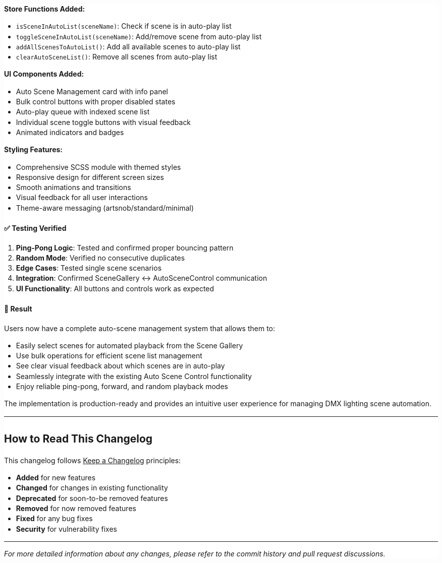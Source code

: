 **Store Functions Added:**
- `isSceneInAutoList(sceneName)`: Check if scene is in auto-play list
- `toggleSceneInAutoList(sceneName)`: Add/remove scene from auto-play list
- `addAllScenesToAutoList()`: Add all available scenes to auto-play list
- `clearAutoSceneList()`: Remove all scenes from auto-play list

**UI Components Added:**
- Auto Scene Management card with info panel
- Bulk control buttons with proper disabled states
- Auto-play queue with indexed scene list
- Individual scene toggle buttons with visual feedback
- Animated indicators and badges

**Styling Features:**
- Comprehensive SCSS module with themed styles
- Responsive design for different screen sizes
- Smooth animations and transitions
- Visual feedback for all user interactions
- Theme-aware messaging (artsnob/standard/minimal)

#### ✅ Testing Verified
1. **Ping-Pong Logic**: Tested and confirmed proper bouncing pattern
2. **Random Mode**: Verified no consecutive duplicates
3. **Edge Cases**: Tested single scene scenarios
4. **Integration**: Confirmed SceneGallery ↔ AutoSceneControl communication
5. **UI Functionality**: All buttons and controls work as expected

#### 🎉 Result
Users now have a complete auto-scene management system that allows them to:
- Easily select scenes for automated playback from the Scene Gallery
- Use bulk operations for efficient scene list management
- See clear visual feedback about which scenes are in auto-play
- Seamlessly integrate with the existing Auto Scene Control functionality
- Enjoy reliable ping-pong, forward, and random playback modes

The implementation is production-ready and provides an intuitive user experience for managing DMX lighting scene automation.

---

## How to Read This Changelog

This changelog follows [Keep a Changelog](https://keepachangelog.com/en/1.0.0/) principles:

- **Added** for new features
- **Changed** for changes in existing functionality  
- **Deprecated** for soon-to-be removed features
- **Removed** for now removed features
- **Fixed** for any bug fixes
- **Security** for vulnerability fixes

---

*For more detailed information about any changes, please refer to the commit history and pull request discussions.*
